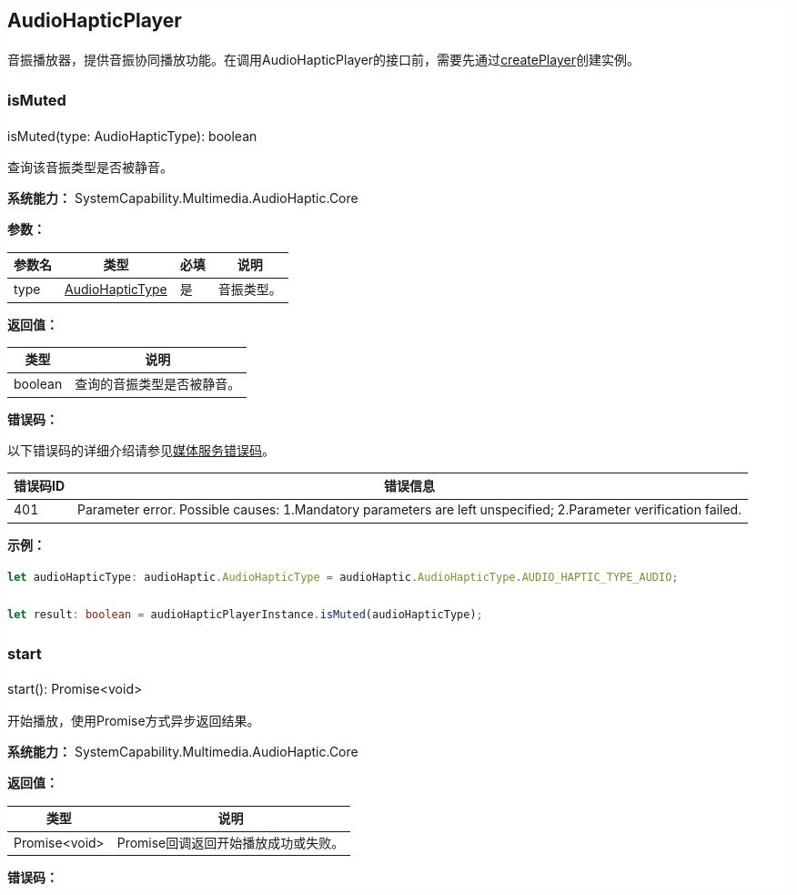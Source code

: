 ## AudioHapticPlayer

音振播放器，提供音振协同播放功能。在调用AudioHapticPlayer的接口前，需要先通过[createPlayer](#createplayer)创建实例。

### isMuted

isMuted(type: AudioHapticType): boolean

查询该音振类型是否被静音。

**系统能力：** SystemCapability.Multimedia.AudioHaptic.Core

**参数：**

| 参数名   | 类型                                      | 必填 | 说明                     |
| -------- | ---------------------------------------- | ---- | ------------------------ |
| type     | [AudioHapticType](#audiohaptictype)      | 是   | 音振类型。                |

**返回值：**

| 类型                | 说明                            |
| ------------------- | ------------------------------- |
| boolean             | 查询的音振类型是否被静音。        |

**错误码：**

以下错误码的详细介绍请参见[媒体服务错误码](../apis-media-kit/errorcode-media.md)。

| 错误码ID | 错误信息                              |
| ------- |-----------------------------------|
| 401 | Parameter error. Possible causes: 1.Mandatory parameters are left unspecified; 2.Parameter verification failed. |

**示例：**

```ts
let audioHapticType: audioHaptic.AudioHapticType = audioHaptic.AudioHapticType.AUDIO_HAPTIC_TYPE_AUDIO;

let result: boolean = audioHapticPlayerInstance.isMuted(audioHapticType);
```

### start

start(): Promise&lt;void&gt;

开始播放，使用Promise方式异步返回结果。

**系统能力：** SystemCapability.Multimedia.AudioHaptic.Core

**返回值：**

| 类型                | 说明                              |
| ------------------- | -------------------------------- |
| Promise&lt;void&gt; | Promise回调返回开始播放成功或失败。 |

**错误码：**

